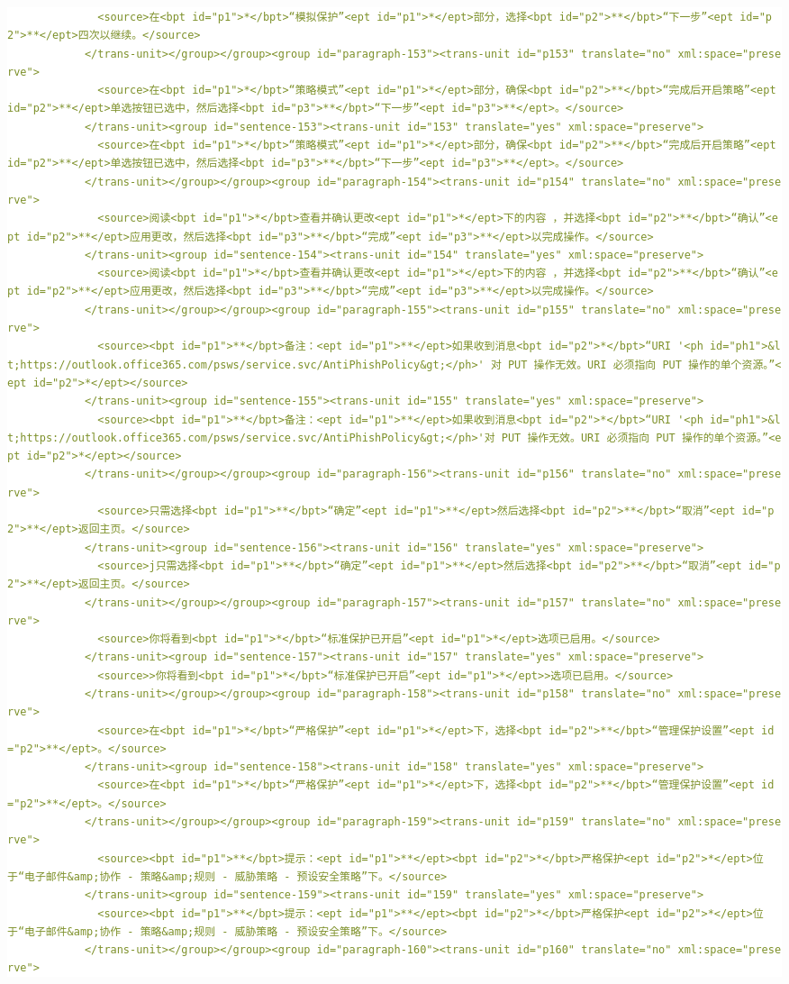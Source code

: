 ```yaml
              <source>在<bpt id="p1">*</bpt>“模拟保护”<ept id="p1">*</ept>部分，选择<bpt id="p2">**</bpt>“下一步”<ept id="p2">**</ept>四次以继续。</source>
            </trans-unit></group></group><group id="paragraph-153"><trans-unit id="p153" translate="no" xml:space="preserve">
              <source>在<bpt id="p1">*</bpt>“策略模式”<ept id="p1">*</ept>部分，确保<bpt id="p2">**</bpt>“完成后开启策略”<ept id="p2">**</ept>单选按钮已选中，然后选择<bpt id="p3">**</bpt>“下一步”<ept id="p3">**</ept>。</source>
            </trans-unit><group id="sentence-153"><trans-unit id="153" translate="yes" xml:space="preserve">
              <source>在<bpt id="p1">*</bpt>“策略模式”<ept id="p1">*</ept>部分，确保<bpt id="p2">**</bpt>“完成后开启策略”<ept id="p2">**</ept>单选按钮已选中，然后选择<bpt id="p3">**</bpt>“下一步”<ept id="p3">**</ept>。</source>
            </trans-unit></group></group><group id="paragraph-154"><trans-unit id="p154" translate="no" xml:space="preserve">
              <source>阅读<bpt id="p1">*</bpt>查看并确认更改<ept id="p1">*</ept>下的内容 ，并选择<bpt id="p2">**</bpt>“确认”<ept id="p2">**</ept>应用更改，然后选择<bpt id="p3">**</bpt>“完成”<ept id="p3">**</ept>以完成操作。</source>
            </trans-unit><group id="sentence-154"><trans-unit id="154" translate="yes" xml:space="preserve">
              <source>阅读<bpt id="p1">*</bpt>查看并确认更改<ept id="p1">*</ept>下的内容 ，并选择<bpt id="p2">**</bpt>“确认”<ept id="p2">**</ept>应用更改，然后选择<bpt id="p3">**</bpt>“完成”<ept id="p3">**</ept>以完成操作。</source>
            </trans-unit></group></group><group id="paragraph-155"><trans-unit id="p155" translate="no" xml:space="preserve">
              <source><bpt id="p1">**</bpt>备注：<ept id="p1">**</ept>如果收到消息<bpt id="p2">*</bpt>“URI '<ph id="ph1">&lt;https://outlook.office365.com/psws/service.svc/AntiPhishPolicy&gt;</ph>' 对 PUT 操作无效。URI 必须指向 PUT 操作的单个资源。”<ept id="p2">*</ept></source>
            </trans-unit><group id="sentence-155"><trans-unit id="155" translate="yes" xml:space="preserve">
              <source><bpt id="p1">**</bpt>备注：<ept id="p1">**</ept>如果收到消息<bpt id="p2">*</bpt>“URI '<ph id="ph1">&lt;https://outlook.office365.com/psws/service.svc/AntiPhishPolicy&gt;</ph>'对 PUT 操作无效。URI 必须指向 PUT 操作的单个资源。”<ept id="p2">*</ept></source>
            </trans-unit></group></group><group id="paragraph-156"><trans-unit id="p156" translate="no" xml:space="preserve">
              <source>只需选择<bpt id="p1">**</bpt>“确定”<ept id="p1">**</ept>然后选择<bpt id="p2">**</bpt>“取消”<ept id="p2">**</ept>返回主页。</source>
            </trans-unit><group id="sentence-156"><trans-unit id="156" translate="yes" xml:space="preserve">
              <source>j只需选择<bpt id="p1">**</bpt>“确定”<ept id="p1">**</ept>然后选择<bpt id="p2">**</bpt>“取消”<ept id="p2">**</ept>返回主页。</source>
            </trans-unit></group></group><group id="paragraph-157"><trans-unit id="p157" translate="no" xml:space="preserve">
              <source>你将看到<bpt id="p1">*</bpt>“标准保护已开启”<ept id="p1">*</ept>选项已启用。</source>
            </trans-unit><group id="sentence-157"><trans-unit id="157" translate="yes" xml:space="preserve">
              <source>>你将看到<bpt id="p1">*</bpt>“标准保护已开启”<ept id="p1">*</ept>>选项已启用。</source>
            </trans-unit></group></group><group id="paragraph-158"><trans-unit id="p158" translate="no" xml:space="preserve">
              <source>在<bpt id="p1">*</bpt>“严格保护”<ept id="p1">*</ept>下，选择<bpt id="p2">**</bpt>“管理保护设置”<ept id="p2">**</ept>。</source>
            </trans-unit><group id="sentence-158"><trans-unit id="158" translate="yes" xml:space="preserve">
              <source>在<bpt id="p1">*</bpt>“严格保护”<ept id="p1">*</ept>下，选择<bpt id="p2">**</bpt>“管理保护设置”<ept id="p2">**</ept>。</source>
            </trans-unit></group></group><group id="paragraph-159"><trans-unit id="p159" translate="no" xml:space="preserve">
              <source><bpt id="p1">**</bpt>提示：<ept id="p1">**</ept><bpt id="p2">*</bpt>严格保护<ept id="p2">*</ept>位于“电子邮件&amp;协作 - 策略&amp;规则 - 威胁策略 - 预设安全策略”下。</source>
            </trans-unit><group id="sentence-159"><trans-unit id="159" translate="yes" xml:space="preserve">
              <source><bpt id="p1">**</bpt>提示：<ept id="p1">**</ept><bpt id="p2">*</bpt>严格保护<ept id="p2">*</ept>位于“电子邮件&amp;协作 - 策略&amp;规则 - 威胁策略 - 预设安全策略”下。</source>
            </trans-unit></group></group><group id="paragraph-160"><trans-unit id="p160" translate="no" xml:space="preserve">
```